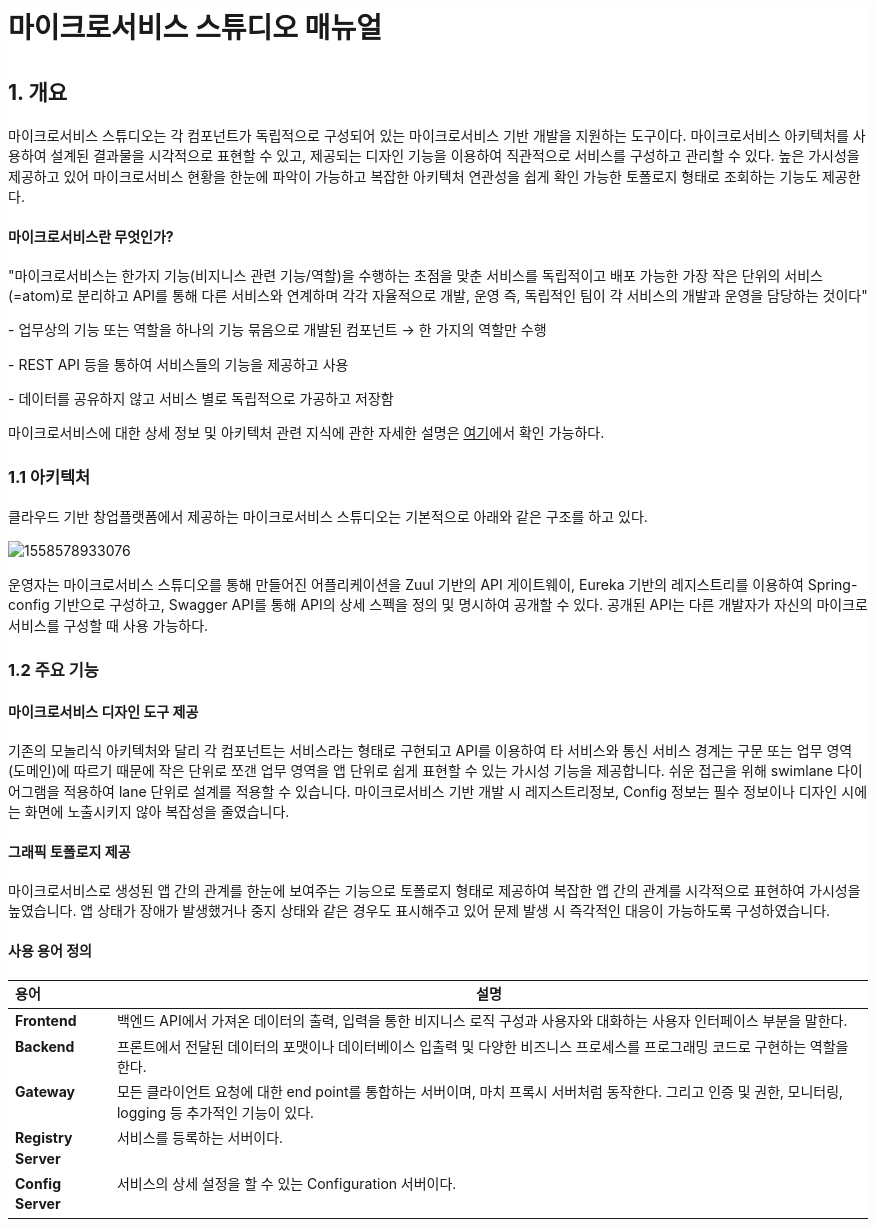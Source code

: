 # 마이크로서비스 스튜디오 매뉴얼
 ## 1. 개요

마이크로서비스 스튜디오는 각 컴포넌트가 독립적으로 구성되어 있는 마이크로서비스 기반 개발을 지원하는 도구이다. 마이크로서비스 아키텍처를 사용하여 설계된 결과물을 시각적으로 표현할 수 있고, 제공되는 디자인 기능을 이용하여 직관적으로 서비스를 구성하고 관리할 수 있다. 높은 가시성을 제공하고 있어 마이크로서비스 현황을 한눈에 파악이 가능하고 복잡한 아키텍처 연관성을 쉽게 확인 가능한 토폴로지 형태로 조회하는 기능도 제공한다. 

#### 마이크로서비스란 무엇인가?

"마이크로서비스는 한가지 기능(비지니스 관련 기능/역할)을 수행하는 초점을 맞춘 서비스를 독립적이고 배포 가능한 가장 작은 단위의 서비스(=atom)로 분리하고 API를 통해 다른 서비스와 연계하며 각각 자율적으로 개발, 운영 즉, 독립적인 팀이 각 서비스의 개발과 운영을 담당하는 것이다"

\-       업무상의 기능 또는 역할을 하나의 기능 묶음으로 개발된 컴포넌트 → 한 가지의 역할만 수행  

\-       REST API 등을 통하여 서비스들의 기능을 제공하고 사용 

\-       데이터를 공유하지 않고 서비스 별로 독립적으로 가공하고 저장함

마이크로서비스에 대한 상세 정보 및 아키텍처 관련 지식에 관한 자세한 설명은 <u>여기</u>에서 확인 가능하다.

### 1.1 아키텍처

클라우드 기반 창업플랫폼에서 제공하는 마이크로서비스 스튜디오는 기본적으로 아래와 같은 구조를 하고 있다. 

![1558578933076](C:\Users\hyuny\AppData\Roaming\Typora\typora-user-images\1558578933076.png)

운영자는 마이크로서비스 스튜디오를 통해 만들어진 어플리케이션을 Zuul 기반의 API 게이트웨이, Eureka 기반의 레지스트리를 이용하여  Spring-config 기반으로 구성하고, Swagger API를 통해 API의 상세 스펙을 정의 및 명시하여 공개할 수 있다. 공개된 API는 다른 개발자가 자신의 마이크로서비스를 구성할 때 사용 가능하다.



### 1.2 주요 기능

#### 마이크로서비스 디자인 도구 제공

기존의 모놀리식 아키텍처와 달리 각 컴포넌트는 서비스라는 형태로 구현되고 API를 이용하여 타 서비스와 통신 서비스 경계는 구문 또는 업무 영역(도메인)에 따르기 때문에 작은 단위로 쪼갠 업무 영역을 앱 단위로 쉽게 표현할 수 있는 가시성 기능을 제공합니다. 쉬운 접근을 위해 swimlane 다이어그램을 적용하여 lane 단위로 설계를 적용할 수 있습니다. 마이크로서비스 기반 개발 시 레지스트리정보, Config 정보는 필수 정보이나 디자인 시에는 화면에 노출시키지 않아 복잡성을 줄였습니다.



#### 그래픽 토폴로지 제공

마이크로서비스로 생성된 앱 간의 관계를 한눈에 보여주는 기능으로 토폴로지 형태로 제공하여 복잡한 앱 간의 관계를 시각적으로 표현하여 가시성을 높였습니다. 앱 상태가 장애가 발생했거나 중지 상태와 같은 경우도 표시해주고 있어 문제 발생 시 즉각적인 대응이 가능하도록 구성하였습니다. 



#### 사용 용어 정의

| **용어**              | **설명**                                                     |
| :-------------------- | ------------------------------------------------------------ |
| **Frontend**          | 백엔드 API에서 가져온 데이터의 출력, 입력을 통한 비지니스 로직 구성과 사용자와 대화하는 사용자 인터페이스 부분을 말한다. |
| **Backend**           | 프론트에서 전달된 데이터의 포맷이나 데이터베이스 입출력 및 다양한 비즈니스 프로세스를 프로그래밍 코드로 구현하는 역할을 한다. |
| **Gateway**           | 모든 클라이언트 요청에 대한 end point를 통합하는 서버이며, 마치 프록시 서버처럼 동작한다. 그리고 인증 및 권한, 모니터링, logging 등 추가적인 기능이 있다. |
| **Registry   Server** | 서비스를 등록하는 서버이다.                                  |
| **Config Server**     | 서비스의 상세 설정을 할 수 있는 Configuration 서버이다.      |
